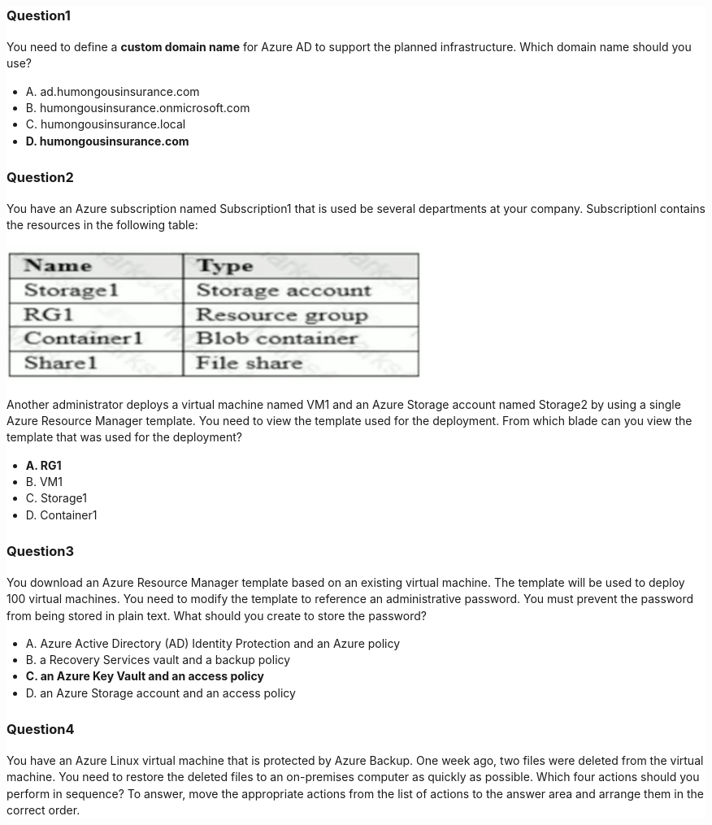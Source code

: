 ### Question1 

You need to define a **custom domain name** for Azure AD to support the planned infrastructure. Which domain name should you use? 

* A. ad.humongousinsurance.com 
* B. humongousinsurance.onmicrosoft.com 
* C. humongousinsurance.local 
* **D. humongousinsurance.com** 


### Question2

You have an Azure subscription named Subscription1 that is used be several departments at your company. Subscriptionl contains the resources in the following table: 

![Alt Image Text](adim/8_1.png "Body image")

Another administrator deploys a virtual machine named VM1 and an Azure Storage account named Storage2 by using a single Azure Resource Manager template. You need to view the template used for the deployment. From which blade can you view the template that was used for the deployment? 


* **A. RG1**
* B. VM1 
* C. Storage1
* D. Container1

### Question3

You download an Azure Resource Manager template based on an existing virtual machine. The template will be used to deploy 100 virtual machines. 
You need to modify the template to reference an administrative password. You must prevent the password from being stored in plain text. 
What should you create to store the password? 

* A. Azure Active Directory (AD) Identity Protection and an Azure policy 
* B. a Recovery Services vault and a backup policy 
* **C. an Azure Key Vault and an access policy** 
* D. an Azure Storage account and an access policy 


### Question4

You have an Azure Linux virtual machine that is protected by Azure Backup. One week ago, two files were deleted from the virtual machine. You need to restore the deleted files to an on-premises computer as quickly as possible. Which four actions should you perform in sequence? To answer, move the appropriate actions from the list of actions to the answer area and arrange them in the correct order. 
